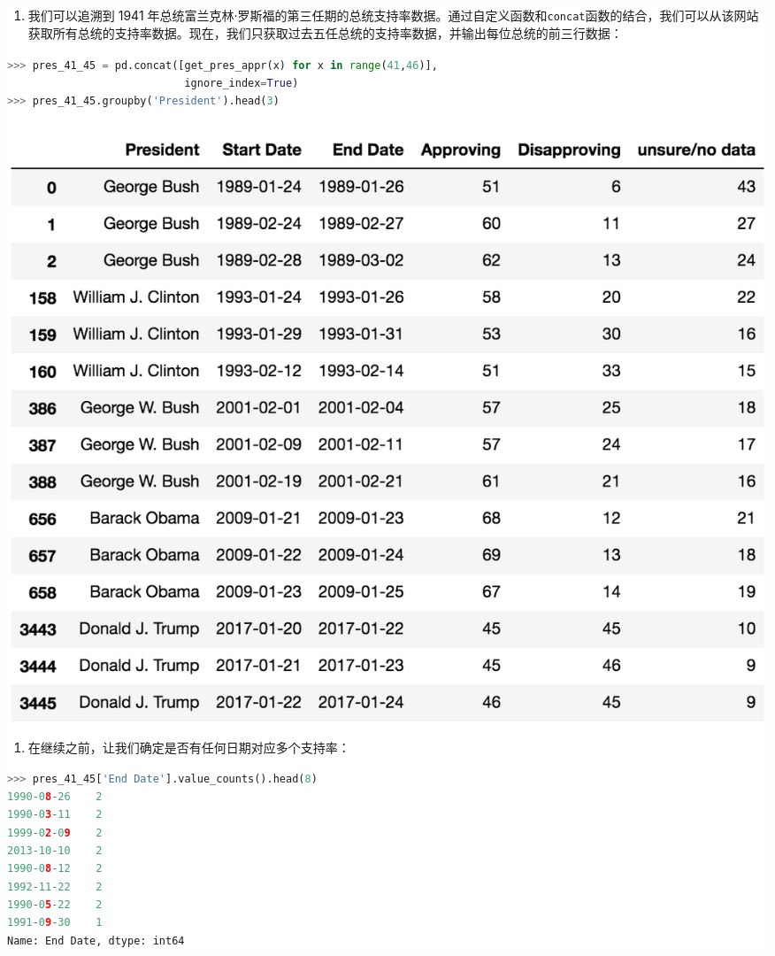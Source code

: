 1.  我们可以追溯到 1941 年总统富兰克林·罗斯福的第三任期的总统支持率数据。通过自定义函数和`concat`函数的结合，我们可以从该网站获取所有总统的支持率数据。现在，我们只获取过去五任总统的支持率数据，并输出每位总统的前三行数据：

```py
>>> pres_41_45 = pd.concat([get_pres_appr(x) for x in range(41,46)],
                            ignore_index=True)
>>> pres_41_45.groupby('President').head(3)
```

![](img/b5510c6f-12c7-4faa-8711-6c8ece33933d.png)

1.  在继续之前，让我们确定是否有任何日期对应多个支持率：

```py
>>> pres_41_45['End Date'].value_counts().head(8)
1990-08-26    2
1990-03-11    2
1999-02-09    2
2013-10-10    2
1990-08-12    2
1992-11-22    2
1990-05-22    2
1991-09-30    1
Name: End Date, dtype: int64
```
